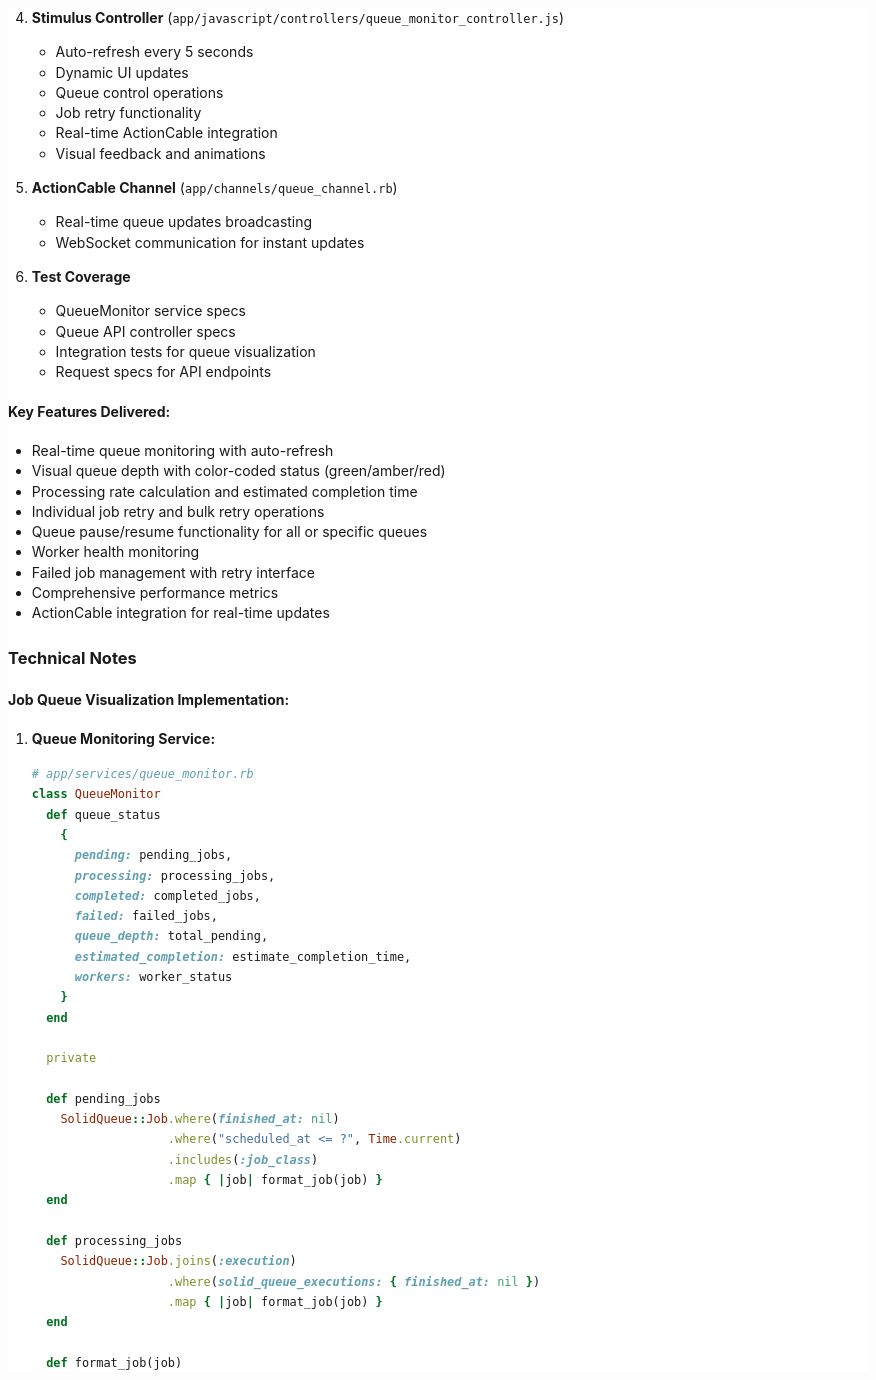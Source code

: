 4. **Stimulus Controller** (`app/javascript/controllers/queue_monitor_controller.js`)
   - Auto-refresh every 5 seconds
   - Dynamic UI updates
   - Queue control operations
   - Job retry functionality
   - Real-time ActionCable integration
   - Visual feedback and animations

5. **ActionCable Channel** (`app/channels/queue_channel.rb`)
   - Real-time queue updates broadcasting
   - WebSocket communication for instant updates

6. **Test Coverage**
   - QueueMonitor service specs
   - Queue API controller specs
   - Integration tests for queue visualization
   - Request specs for API endpoints

#### Key Features Delivered:
- Real-time queue monitoring with auto-refresh
- Visual queue depth with color-coded status (green/amber/red)
- Processing rate calculation and estimated completion time
- Individual job retry and bulk retry operations
- Queue pause/resume functionality for all or specific queues
- Worker health monitoring
- Failed job management with retry interface
- Comprehensive performance metrics
- ActionCable integration for real-time updates

### Technical Notes

#### Job Queue Visualization Implementation:

1. **Queue Monitoring Service:**
   ```ruby
   # app/services/queue_monitor.rb
   class QueueMonitor
     def queue_status
       {
         pending: pending_jobs,
         processing: processing_jobs,
         completed: completed_jobs,
         failed: failed_jobs,
         queue_depth: total_pending,
         estimated_completion: estimate_completion_time,
         workers: worker_status
       }
     end
     
     private
     
     def pending_jobs
       SolidQueue::Job.where(finished_at: nil)
                      .where("scheduled_at <= ?", Time.current)
                      .includes(:job_class)
                      .map { |job| format_job(job) }
     end
     
     def processing_jobs
       SolidQueue::Job.joins(:execution)
                      .where(solid_queue_executions: { finished_at: nil })
                      .map { |job| format_job(job) }
     end
     
     def format_job(job)
   ```